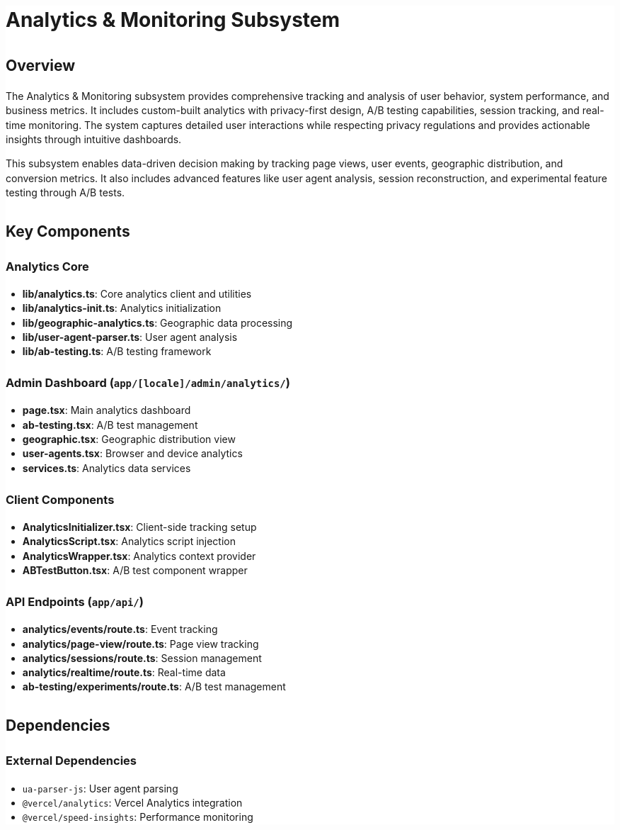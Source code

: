 # Analytics & Monitoring Subsystem

## Overview

The Analytics & Monitoring subsystem provides comprehensive tracking and analysis of user behavior, system performance, and business metrics. It includes custom-built analytics with privacy-first design, A/B testing capabilities, session tracking, and real-time monitoring. The system captures detailed user interactions while respecting privacy regulations and provides actionable insights through intuitive dashboards.

This subsystem enables data-driven decision making by tracking page views, user events, geographic distribution, and conversion metrics. It also includes advanced features like user agent analysis, session reconstruction, and experimental feature testing through A/B tests.

## Key Components

### Analytics Core
- **lib/analytics.ts**: Core analytics client and utilities
- **lib/analytics-init.ts**: Analytics initialization
- **lib/geographic-analytics.ts**: Geographic data processing
- **lib/user-agent-parser.ts**: User agent analysis
- **lib/ab-testing.ts**: A/B testing framework

### Admin Dashboard (`app/[locale]/admin/analytics/`)
- **page.tsx**: Main analytics dashboard
- **ab-testing.tsx**: A/B test management
- **geographic.tsx**: Geographic distribution view
- **user-agents.tsx**: Browser and device analytics
- **services.ts**: Analytics data services

### Client Components
- **AnalyticsInitializer.tsx**: Client-side tracking setup
- **AnalyticsScript.tsx**: Analytics script injection
- **AnalyticsWrapper.tsx**: Analytics context provider
- **ABTestButton.tsx**: A/B test component wrapper

### API Endpoints (`app/api/`)
- **analytics/events/route.ts**: Event tracking
- **analytics/page-view/route.ts**: Page view tracking
- **analytics/sessions/route.ts**: Session management
- **analytics/realtime/route.ts**: Real-time data
- **ab-testing/experiments/route.ts**: A/B test management

## Dependencies

### External Dependencies
- `ua-parser-js`: User agent parsing
- `@vercel/analytics`: Vercel Analytics integration
- `@vercel/speed-insights`: Performance monitoring
